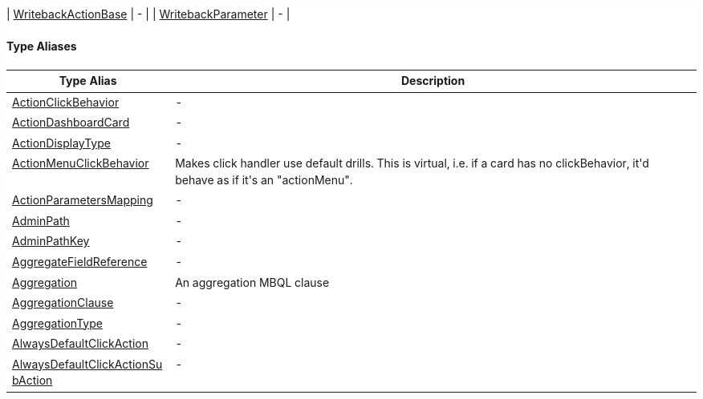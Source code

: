 | [WritebackActionBase](./generated/html/internal/WritebackActionBase.md)                                         | -                                                                                                                                                                                                                   |
| [WritebackParameter](./generated/html/internal/WritebackParameter.md)                                           | -                                                                                                                                                                                                                   |

#### Type Aliases

| Type Alias                                                                                                              | Description                                                                                                                                                                                                                     |
| ----------------------------------------------------------------------------------------------------------------------- | ------------------------------------------------------------------------------------------------------------------------------------------------------------------------------------------------------------------------------- |
| [ActionClickBehavior](./generated/html/internal/ActionClickBehavior.md)                                                 | -                                                                                                                                                                                                                               |
| [ActionDashboardCard](./generated/html/internal/ActionDashboardCard.md)                                                 | -                                                                                                                                                                                                                               |
| [ActionDisplayType](./generated/html/internal/ActionDisplayType.md)                                                     | -                                                                                                                                                                                                                               |
| [ActionMenuClickBehavior](./generated/html/internal/ActionMenuClickBehavior.md)                                         | Makes click handler use default drills. This is virtual, i.e. if a card has no clickBehavior, it'd behave as if it's an "actionMenu".                                                                                           |
| [ActionParametersMapping](./generated/html/internal/ActionParametersMapping.md)                                         | -                                                                                                                                                                                                                               |
| [AdminPath](./generated/html/internal/AdminPath.md)                                                                     | -                                                                                                                                                                                                                               |
| [AdminPathKey](./generated/html/internal/AdminPathKey.md)                                                               | -                                                                                                                                                                                                                               |
| [AggregateFieldReference](./generated/html/internal/AggregateFieldReference.md)                                         | -                                                                                                                                                                                                                               |
| [Aggregation](./generated/html/internal/Aggregation.md)                                                                 | An aggregation MBQL clause                                                                                                                                                                                                      |
| [AggregationClause](./generated/html/internal/AggregationClause.md)                                                     | -                                                                                                                                                                                                                               |
| [AggregationType](./generated/html/internal/AggregationType.md)                                                         | -                                                                                                                                                                                                                               |
| [AlwaysDefaultClickAction](./generated/html/internal/AlwaysDefaultClickAction.md)                                       | -                                                                                                                                                                                                                               |
| [AlwaysDefaultClickActionSubAction](./generated/html/internal/AlwaysDefaultClickActionSubAction.md)                     | -                                                                                                                                                                                                                               |